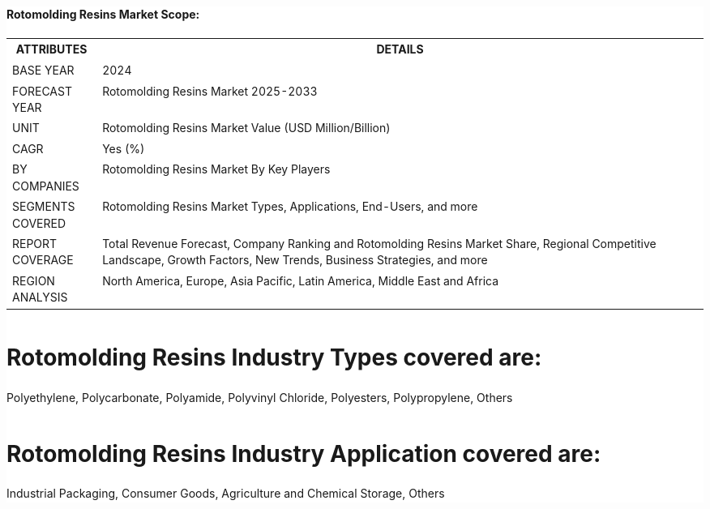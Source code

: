 <h4>Rotomolding Resins Market Scope:</h4>
<table>
<tr>
<th>ATTRIBUTES</th>
<th>DETAILS</th>
</tr>
<tr>
<td>BASE YEAR</td>
<td>2024</td>
</tr>
<tr>
<td>FORECAST YEAR</td>
<td>Rotomolding Resins Market 2025-2033</td>
</tr>
<tr>
<td>UNIT</td>
<td>Rotomolding Resins Market Value (USD Million/Billion)</td>
<tr>
<td>CAGR</td>
<td>Yes (%)</td>
</tr>
</tr>
<tr>
<td>BY COMPANIES</td>
<td>Rotomolding Resins Market By Key Players</td>
</tr>
<tr>
<td>SEGMENTS COVERED</td>
<td>Rotomolding Resins Market Types, Applications, End-Users, and more</td>
</tr>
<tr>
<td>REPORT COVERAGE</td>
<td>Total Revenue Forecast, Company Ranking and Rotomolding Resins Market Share, Regional Competitive Landscape, Growth Factors, New Trends, Business Strategies, and more</td>
</tr>
<tr>
<td>REGION ANALYSIS</td>
<td>North America, Europe, Asia Pacific, Latin America, Middle East and Africa</td>
</tr>
</table>

# <strong>Rotomolding Resins Industry Types covered are:</strong>

Polyethylene, Polycarbonate, Polyamide, Polyvinyl Chloride, Polyesters, Polypropylene, Others

# <strong>Rotomolding Resins Industry Application covered are:</strong>

Industrial Packaging, Consumer Goods, Agriculture and Chemical Storage, Others

